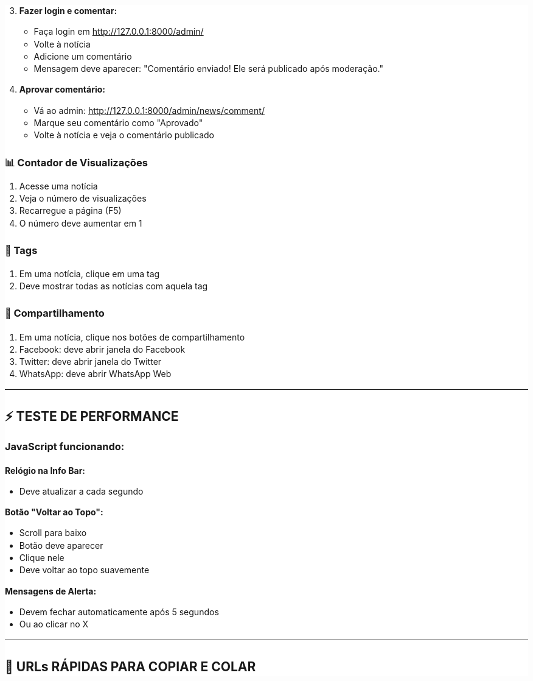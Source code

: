 3. **Fazer login e comentar:**
   - Faça login em http://127.0.0.1:8000/admin/
   - Volte à notícia
   - Adicione um comentário
   - Mensagem deve aparecer: "Comentário enviado! Ele será publicado após moderação."

4. **Aprovar comentário:**
   - Vá ao admin: http://127.0.0.1:8000/admin/news/comment/
   - Marque seu comentário como "Aprovado"
   - Volte à notícia e veja o comentário publicado

### 📊 Contador de Visualizações

1. Acesse uma notícia
2. Veja o número de visualizações
3. Recarregue a página (F5)
4. O número deve aumentar em 1

### 🔖 Tags

1. Em uma notícia, clique em uma tag
2. Deve mostrar todas as notícias com aquela tag

### 🔗 Compartilhamento

1. Em uma notícia, clique nos botões de compartilhamento
2. Facebook: deve abrir janela do Facebook
3. Twitter: deve abrir janela do Twitter
4. WhatsApp: deve abrir WhatsApp Web

---

## ⚡ TESTE DE PERFORMANCE

### JavaScript funcionando:

**Relógio na Info Bar:**
- Deve atualizar a cada segundo

**Botão "Voltar ao Topo":**
- Scroll para baixo
- Botão deve aparecer
- Clique nele
- Deve voltar ao topo suavemente

**Mensagens de Alerta:**
- Devem fechar automaticamente após 5 segundos
- Ou ao clicar no X

---

## 📱 URLs RÁPIDAS PARA COPIAR E COLAR
